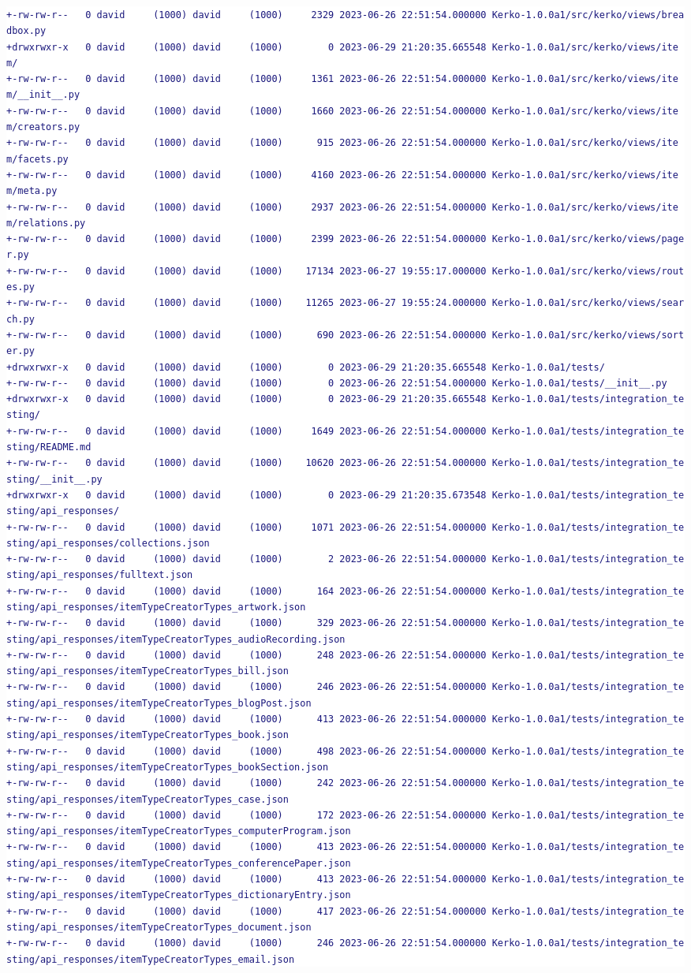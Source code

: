 ```diff
+-rw-rw-r--   0 david     (1000) david     (1000)     2329 2023-06-26 22:51:54.000000 Kerko-1.0.0a1/src/kerko/views/breadbox.py
+drwxrwxr-x   0 david     (1000) david     (1000)        0 2023-06-29 21:20:35.665548 Kerko-1.0.0a1/src/kerko/views/item/
+-rw-rw-r--   0 david     (1000) david     (1000)     1361 2023-06-26 22:51:54.000000 Kerko-1.0.0a1/src/kerko/views/item/__init__.py
+-rw-rw-r--   0 david     (1000) david     (1000)     1660 2023-06-26 22:51:54.000000 Kerko-1.0.0a1/src/kerko/views/item/creators.py
+-rw-rw-r--   0 david     (1000) david     (1000)      915 2023-06-26 22:51:54.000000 Kerko-1.0.0a1/src/kerko/views/item/facets.py
+-rw-rw-r--   0 david     (1000) david     (1000)     4160 2023-06-26 22:51:54.000000 Kerko-1.0.0a1/src/kerko/views/item/meta.py
+-rw-rw-r--   0 david     (1000) david     (1000)     2937 2023-06-26 22:51:54.000000 Kerko-1.0.0a1/src/kerko/views/item/relations.py
+-rw-rw-r--   0 david     (1000) david     (1000)     2399 2023-06-26 22:51:54.000000 Kerko-1.0.0a1/src/kerko/views/pager.py
+-rw-rw-r--   0 david     (1000) david     (1000)    17134 2023-06-27 19:55:17.000000 Kerko-1.0.0a1/src/kerko/views/routes.py
+-rw-rw-r--   0 david     (1000) david     (1000)    11265 2023-06-27 19:55:24.000000 Kerko-1.0.0a1/src/kerko/views/search.py
+-rw-rw-r--   0 david     (1000) david     (1000)      690 2023-06-26 22:51:54.000000 Kerko-1.0.0a1/src/kerko/views/sorter.py
+drwxrwxr-x   0 david     (1000) david     (1000)        0 2023-06-29 21:20:35.665548 Kerko-1.0.0a1/tests/
+-rw-rw-r--   0 david     (1000) david     (1000)        0 2023-06-26 22:51:54.000000 Kerko-1.0.0a1/tests/__init__.py
+drwxrwxr-x   0 david     (1000) david     (1000)        0 2023-06-29 21:20:35.665548 Kerko-1.0.0a1/tests/integration_testing/
+-rw-rw-r--   0 david     (1000) david     (1000)     1649 2023-06-26 22:51:54.000000 Kerko-1.0.0a1/tests/integration_testing/README.md
+-rw-rw-r--   0 david     (1000) david     (1000)    10620 2023-06-26 22:51:54.000000 Kerko-1.0.0a1/tests/integration_testing/__init__.py
+drwxrwxr-x   0 david     (1000) david     (1000)        0 2023-06-29 21:20:35.673548 Kerko-1.0.0a1/tests/integration_testing/api_responses/
+-rw-rw-r--   0 david     (1000) david     (1000)     1071 2023-06-26 22:51:54.000000 Kerko-1.0.0a1/tests/integration_testing/api_responses/collections.json
+-rw-rw-r--   0 david     (1000) david     (1000)        2 2023-06-26 22:51:54.000000 Kerko-1.0.0a1/tests/integration_testing/api_responses/fulltext.json
+-rw-rw-r--   0 david     (1000) david     (1000)      164 2023-06-26 22:51:54.000000 Kerko-1.0.0a1/tests/integration_testing/api_responses/itemTypeCreatorTypes_artwork.json
+-rw-rw-r--   0 david     (1000) david     (1000)      329 2023-06-26 22:51:54.000000 Kerko-1.0.0a1/tests/integration_testing/api_responses/itemTypeCreatorTypes_audioRecording.json
+-rw-rw-r--   0 david     (1000) david     (1000)      248 2023-06-26 22:51:54.000000 Kerko-1.0.0a1/tests/integration_testing/api_responses/itemTypeCreatorTypes_bill.json
+-rw-rw-r--   0 david     (1000) david     (1000)      246 2023-06-26 22:51:54.000000 Kerko-1.0.0a1/tests/integration_testing/api_responses/itemTypeCreatorTypes_blogPost.json
+-rw-rw-r--   0 david     (1000) david     (1000)      413 2023-06-26 22:51:54.000000 Kerko-1.0.0a1/tests/integration_testing/api_responses/itemTypeCreatorTypes_book.json
+-rw-rw-r--   0 david     (1000) david     (1000)      498 2023-06-26 22:51:54.000000 Kerko-1.0.0a1/tests/integration_testing/api_responses/itemTypeCreatorTypes_bookSection.json
+-rw-rw-r--   0 david     (1000) david     (1000)      242 2023-06-26 22:51:54.000000 Kerko-1.0.0a1/tests/integration_testing/api_responses/itemTypeCreatorTypes_case.json
+-rw-rw-r--   0 david     (1000) david     (1000)      172 2023-06-26 22:51:54.000000 Kerko-1.0.0a1/tests/integration_testing/api_responses/itemTypeCreatorTypes_computerProgram.json
+-rw-rw-r--   0 david     (1000) david     (1000)      413 2023-06-26 22:51:54.000000 Kerko-1.0.0a1/tests/integration_testing/api_responses/itemTypeCreatorTypes_conferencePaper.json
+-rw-rw-r--   0 david     (1000) david     (1000)      413 2023-06-26 22:51:54.000000 Kerko-1.0.0a1/tests/integration_testing/api_responses/itemTypeCreatorTypes_dictionaryEntry.json
+-rw-rw-r--   0 david     (1000) david     (1000)      417 2023-06-26 22:51:54.000000 Kerko-1.0.0a1/tests/integration_testing/api_responses/itemTypeCreatorTypes_document.json
+-rw-rw-r--   0 david     (1000) david     (1000)      246 2023-06-26 22:51:54.000000 Kerko-1.0.0a1/tests/integration_testing/api_responses/itemTypeCreatorTypes_email.json
```